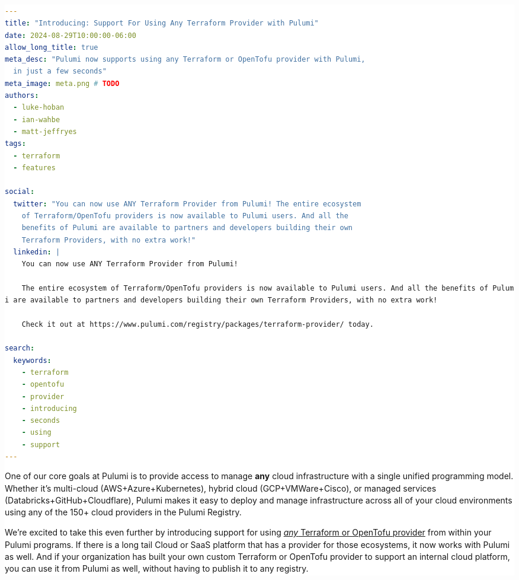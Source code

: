 ```yaml
---
title: "Introducing: Support For Using Any Terraform Provider with Pulumi"
date: 2024-08-29T10:00:00-06:00
allow_long_title: true
meta_desc: "Pulumi now supports using any Terraform or OpenTofu provider with Pulumi,
  in just a few seconds"
meta_image: meta.png # TODO
authors:
  - luke-hoban
  - ian-wahbe
  - matt-jeffryes
tags:
  - terraform
  - features

social:
  twitter: "You can now use ANY Terraform Provider from Pulumi! The entire ecosystem
    of Terraform/OpenTofu providers is now available to Pulumi users. And all the
    benefits of Pulumi are available to partners and developers building their own
    Terraform Providers, with no extra work!"
  linkedin: |
    You can now use ANY Terraform Provider from Pulumi! 

    The entire ecosystem of Terraform/OpenTofu providers is now available to Pulumi users. And all the benefits of Pulumi are available to partners and developers building their own Terraform Providers, with no extra work!

    Check it out at https://www.pulumi.com/registry/packages/terraform-provider/ today.

search:
  keywords:
    - terraform
    - opentofu
    - provider
    - introducing
    - seconds
    - using
    - support
---
```


One of our core goals at Pulumi is to provide access to manage **any** cloud infrastructure with a single unified programming model.  Whether it’s multi-cloud (AWS+Azure+Kubernetes), hybrid cloud (GCP+VMWare+Cisco), or managed services (Databricks+GitHub+Cloudflare), Pulumi makes it easy to deploy and manage infrastructure across all of your cloud environments using any of the 150+ cloud providers in the Pulumi Registry.

We’re excited to take this even further by introducing support for using [_any_ Terraform or OpenTofu provider](https://www.pulumi.com/registry/packages/terraform-provider/) from within your Pulumi programs.  If there is a long tail Cloud or SaaS platform that has a provider for those ecosystems, it now works with Pulumi as well.  And if your organization has built your own custom Terraform or OpenTofu provider to support an internal cloud platform, you can use it from Pulumi as well, without having to publish it to any registry.
